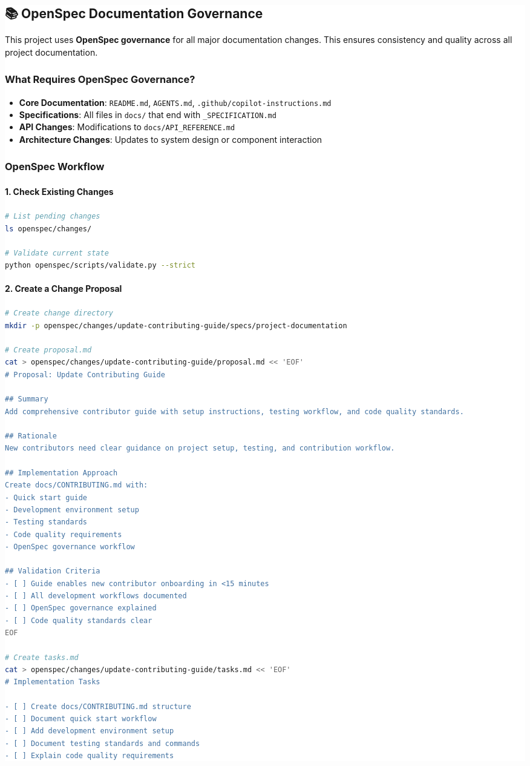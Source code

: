 ## 📚 OpenSpec Documentation Governance

This project uses **OpenSpec governance** for all major documentation changes. This ensures consistency and quality
across all project documentation.

### What Requires OpenSpec Governance?

- **Core Documentation**: `README.md`, `AGENTS.md`, `.github/copilot-instructions.md`
- **Specifications**: All files in `docs/` that end with `_SPECIFICATION.md`
- **API Changes**: Modifications to `docs/API_REFERENCE.md`
- **Architecture Changes**: Updates to system design or component interaction

### OpenSpec Workflow

#### 1. Check Existing Changes
```bash
# List pending changes
ls openspec/changes/

# Validate current state
python openspec/scripts/validate.py --strict
```

#### 2. Create a Change Proposal
```bash
# Create change directory
mkdir -p openspec/changes/update-contributing-guide/specs/project-documentation

# Create proposal.md
cat > openspec/changes/update-contributing-guide/proposal.md << 'EOF'
# Proposal: Update Contributing Guide

## Summary
Add comprehensive contributor guide with setup instructions, testing workflow, and code quality standards.

## Rationale
New contributors need clear guidance on project setup, testing, and contribution workflow.

## Implementation Approach
Create docs/CONTRIBUTING.md with:
- Quick start guide
- Development environment setup
- Testing standards
- Code quality requirements
- OpenSpec governance workflow

## Validation Criteria
- [ ] Guide enables new contributor onboarding in <15 minutes
- [ ] All development workflows documented
- [ ] OpenSpec governance explained
- [ ] Code quality standards clear
EOF

# Create tasks.md
cat > openspec/changes/update-contributing-guide/tasks.md << 'EOF'
# Implementation Tasks

- [ ] Create docs/CONTRIBUTING.md structure
- [ ] Document quick start workflow
- [ ] Add development environment setup
- [ ] Document testing standards and commands
- [ ] Explain code quality requirements
```